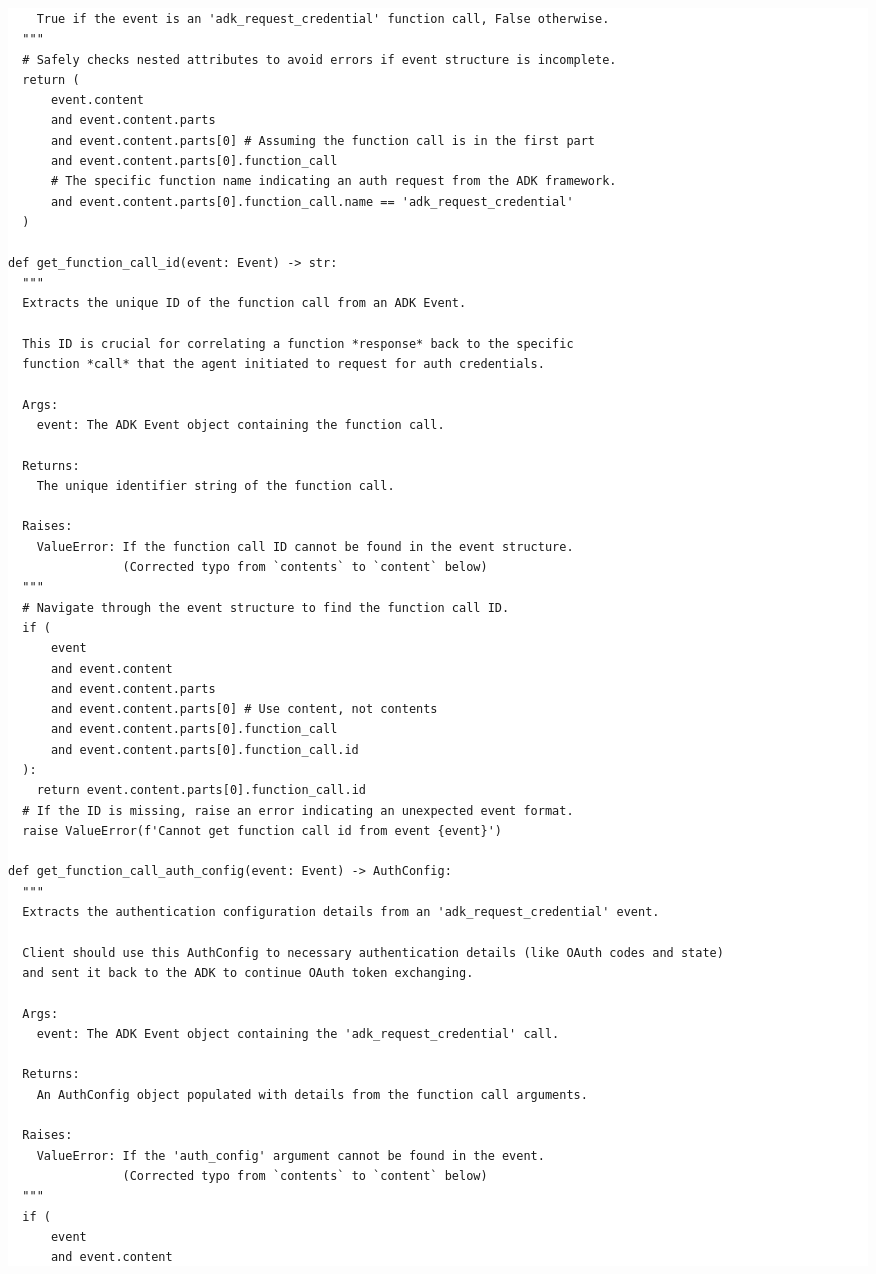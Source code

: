 ```
    True if the event is an 'adk_request_credential' function call, False otherwise.
  """
  # Safely checks nested attributes to avoid errors if event structure is incomplete.
  return (
      event.content
      and event.content.parts
      and event.content.parts[0] # Assuming the function call is in the first part
      and event.content.parts[0].function_call
      # The specific function name indicating an auth request from the ADK framework.
      and event.content.parts[0].function_call.name == 'adk_request_credential'
  )

def get_function_call_id(event: Event) -> str:
  """
  Extracts the unique ID of the function call from an ADK Event.

  This ID is crucial for correlating a function *response* back to the specific
  function *call* that the agent initiated to request for auth credentials.

  Args:
    event: The ADK Event object containing the function call.

  Returns:
    The unique identifier string of the function call.

  Raises:
    ValueError: If the function call ID cannot be found in the event structure.
                (Corrected typo from `contents` to `content` below)
  """
  # Navigate through the event structure to find the function call ID.
  if (
      event
      and event.content
      and event.content.parts
      and event.content.parts[0] # Use content, not contents
      and event.content.parts[0].function_call
      and event.content.parts[0].function_call.id
  ):
    return event.content.parts[0].function_call.id
  # If the ID is missing, raise an error indicating an unexpected event format.
  raise ValueError(f'Cannot get function call id from event {event}')

def get_function_call_auth_config(event: Event) -> AuthConfig:
  """
  Extracts the authentication configuration details from an 'adk_request_credential' event.

  Client should use this AuthConfig to necessary authentication details (like OAuth codes and state)
  and sent it back to the ADK to continue OAuth token exchanging.

  Args:
    event: The ADK Event object containing the 'adk_request_credential' call.

  Returns:
    An AuthConfig object populated with details from the function call arguments.

  Raises:
    ValueError: If the 'auth_config' argument cannot be found in the event.
                (Corrected typo from `contents` to `content` below)
  """
  if (
      event
      and event.content
```